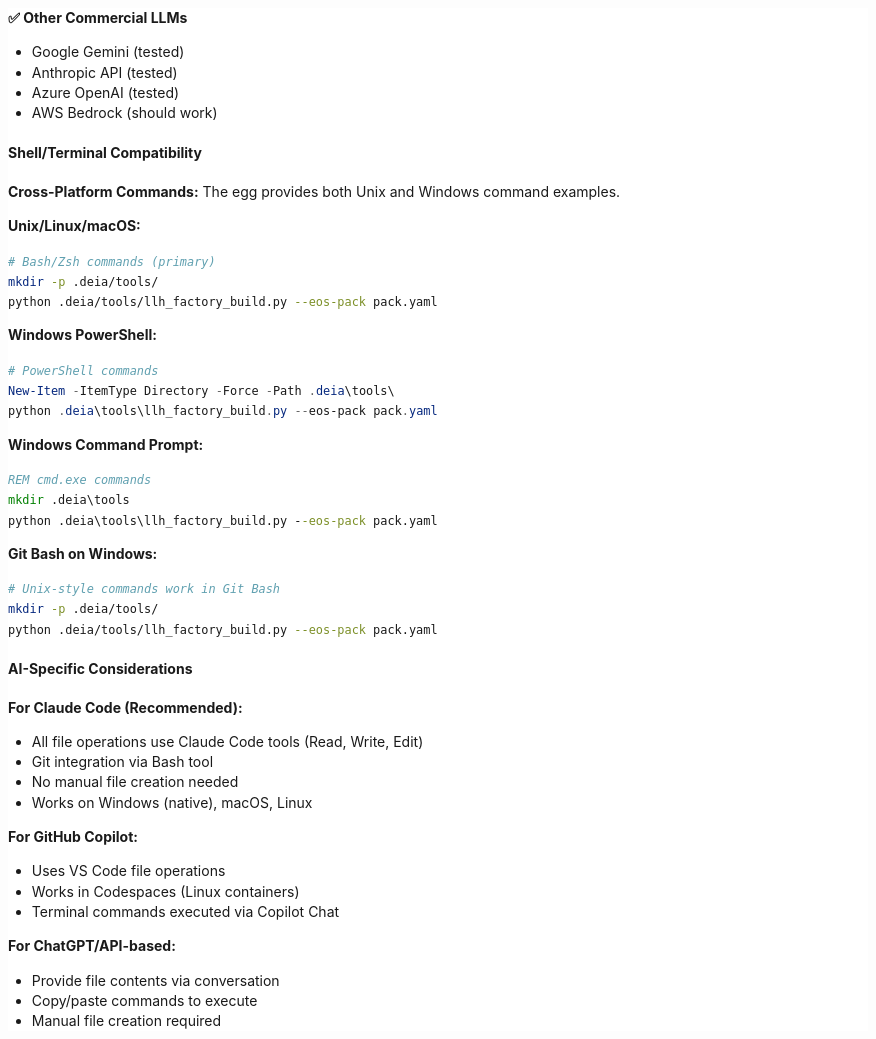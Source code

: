 **✅ Other Commercial LLMs**
- Google Gemini (tested)
- Anthropic API (tested)
- Azure OpenAI (tested)
- AWS Bedrock (should work)

#### Shell/Terminal Compatibility

**Cross-Platform Commands:**
The egg provides both Unix and Windows command examples.

**Unix/Linux/macOS:**
```bash
# Bash/Zsh commands (primary)
mkdir -p .deia/tools/
python .deia/tools/llh_factory_build.py --eos-pack pack.yaml
```

**Windows PowerShell:**
```powershell
# PowerShell commands
New-Item -ItemType Directory -Force -Path .deia\tools\
python .deia\tools\llh_factory_build.py --eos-pack pack.yaml
```

**Windows Command Prompt:**
```cmd
REM cmd.exe commands
mkdir .deia\tools
python .deia\tools\llh_factory_build.py --eos-pack pack.yaml
```

**Git Bash on Windows:**
```bash
# Unix-style commands work in Git Bash
mkdir -p .deia/tools/
python .deia/tools/llh_factory_build.py --eos-pack pack.yaml
```

#### AI-Specific Considerations

**For Claude Code (Recommended):**
- All file operations use Claude Code tools (Read, Write, Edit)
- Git integration via Bash tool
- No manual file creation needed
- Works on Windows (native), macOS, Linux

**For GitHub Copilot:**
- Uses VS Code file operations
- Works in Codespaces (Linux containers)
- Terminal commands executed via Copilot Chat

**For ChatGPT/API-based:**
- Provide file contents via conversation
- Copy/paste commands to execute
- Manual file creation required
